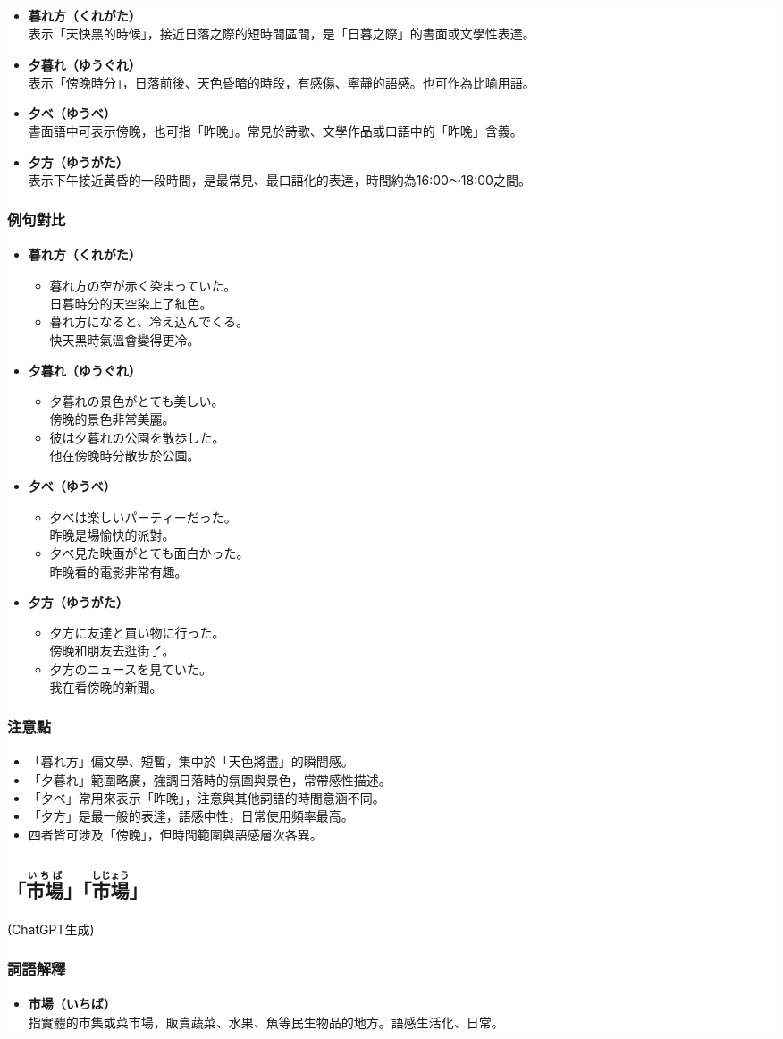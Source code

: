 - **暮れ方（くれがた）**  
  表示「天快黑的時候」，接近日落之際的短時間區間，是「日暮之際」的書面或文學性表達。

- **夕暮れ（ゆうぐれ）**  
  表示「傍晚時分」，日落前後、天色昏暗的時段，有感傷、寧靜的語感。也可作為比喻用語。

- **夕べ（ゆうべ）**  
  書面語中可表示傍晚，也可指「昨晚」。常見於詩歌、文學作品或口語中的「昨晚」含義。

- **夕方（ゆうがた）**  
  表示下午接近黃昏的一段時間，是最常見、最口語化的表達，時間約為16:00～18:00之間。

### 例句對比

- **暮れ方（くれがた）**
  - 暮れ方の空が赤く染まっていた。  
    日暮時分的天空染上了紅色。
  - 暮れ方になると、冷え込んでくる。  
    快天黑時氣溫會變得更冷。

- **夕暮れ（ゆうぐれ）**
  - 夕暮れの景色がとても美しい。  
    傍晚的景色非常美麗。
  - 彼は夕暮れの公園を散歩した。  
    他在傍晚時分散步於公園。

- **夕べ（ゆうべ）**
  - 夕べは楽しいパーティーだった。  
    昨晚是場愉快的派對。
  - 夕べ見た映画がとても面白かった。  
    昨晚看的電影非常有趣。

- **夕方（ゆうがた）**
  - 夕方に友達と買い物に行った。  
    傍晚和朋友去逛街了。
  - 夕方のニュースを見ていた。  
    我在看傍晚的新聞。

### 注意點

- 「暮れ方」偏文學、短暫，集中於「天色將盡」的瞬間感。
- 「夕暮れ」範圍略廣，強調日落時的氛圍與景色，常帶感性描述。
- 「夕べ」常用來表示「昨晚」，注意與其他詞語的時間意涵不同。
- 「夕方」是最一般的表達，語感中性，日常使用頻率最高。
- 四者皆可涉及「傍晚」，但時間範圍與語感層次各異。

## 「<ruby>市場<rt>いちば</rt></ruby>」「<ruby>市場<rt>しじょう</rt></ruby>」

(ChatGPT生成)

### 詞語解釋

- **市場（いちば）**  
  指實體的市集或菜市場，販賣蔬菜、水果、魚等民生物品的地方。語感生活化、日常。
